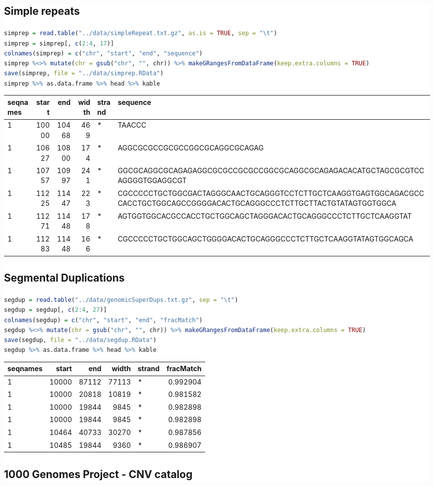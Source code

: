Simple repeats
--------------

``` r
simprep = read.table("../data/simpleRepeat.txt.gz", as.is = TRUE, sep = "\t")
simprep = simprep[, c(2:4, 17)]
colnames(simprep) = c("chr", "start", "end", "sequence")
simprep %<>% mutate(chr = gsub("chr", "", chr)) %>% makeGRangesFromDataFrame(keep.extra.columns = TRUE)
save(simprep, file = "../data/simprep.RData")
simprep %>% as.data.frame %>% head %>% kable
```

| seqnames |  start|    end|  width| strand | sequence                                                                                                                  |
|:---------|------:|------:|------:|:-------|:--------------------------------------------------------------------------------------------------------------------------|
| 1        |  10000|  10468|    469| \*     | TAACCC                                                                                                                    |
| 1        |  10627|  10800|    174| \*     | AGGCGCGCCGCGCCGGCGCAGGCGCAGAG                                                                                             |
| 1        |  10757|  10997|    241| \*     | GGCGCAGGCGCAGAGAGGCGCGCCGCGCCGGCGCAGGCGCAGAGACACATGCTAGCGCGTCCAGGGGTGGAGGCGT                                              |
| 1        |  11225|  11447|    223| \*     | CGCCCCCTGCTGGCGACTAGGGCAACTGCAGGGTCCTCTTGCTCAAGGTGAGTGGCAGACGCCCACCTGCTGGCAGCCGGGGACACTGCAGGGCCCTCTTGCTTACTGTATAGTGGTGGCA |
| 1        |  11271|  11448|    178| \*     | AGTGGTGGCACGCCACCTGCTGGCAGCTAGGGACACTGCAGGGCCCTCTTGCTCAAGGTAT                                                             |
| 1        |  11283|  11448|    166| \*     | CGCCCCCTGCTGGCAGCTGGGGACACTGCAGGGCCCTCTTGCTCAAGGTATAGTGGCAGCA                                                             |

Segmental Duplications
----------------------

``` r
segdup = read.table("../data/genomicSuperDups.txt.gz", sep = "\t")
segdup = segdup[, c(2:4, 27)]
colnames(segdup) = c("chr", "start", "end", "fracMatch")
segdup %<>% mutate(chr = gsub("chr", "", chr)) %>% makeGRangesFromDataFrame(keep.extra.columns = TRUE)
save(segdup, file = "../data/segdup.RData")
segdup %>% as.data.frame %>% head %>% kable
```

| seqnames |  start|    end|  width| strand |  fracMatch|
|:---------|------:|------:|------:|:-------|----------:|
| 1        |  10000|  87112|  77113| \*     |   0.992904|
| 1        |  10000|  20818|  10819| \*     |   0.981582|
| 1        |  10000|  19844|   9845| \*     |   0.982898|
| 1        |  10000|  19844|   9845| \*     |   0.982898|
| 1        |  10464|  40733|  30270| \*     |   0.987856|
| 1        |  10485|  19844|   9360| \*     |   0.986907|

1000 Genomes Project - CNV catalog
----------------------------------
